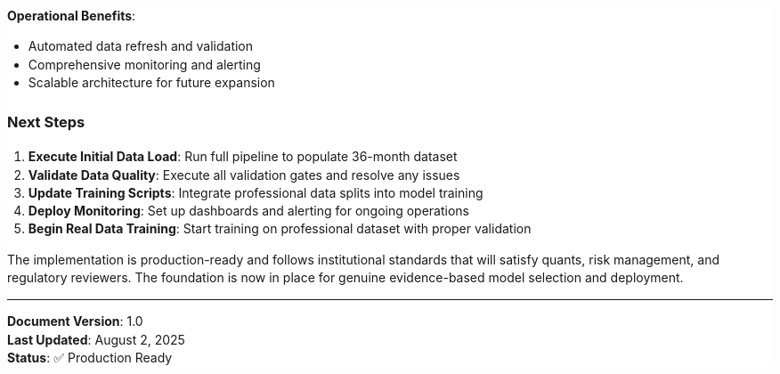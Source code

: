 **Operational Benefits**:
- Automated data refresh and validation
- Comprehensive monitoring and alerting
- Scalable architecture for future expansion

### **Next Steps**

1. **Execute Initial Data Load**: Run full pipeline to populate 36-month dataset
2. **Validate Data Quality**: Execute all validation gates and resolve any issues  
3. **Update Training Scripts**: Integrate professional data splits into model training
4. **Deploy Monitoring**: Set up dashboards and alerting for ongoing operations
5. **Begin Real Data Training**: Start training on professional dataset with proper validation

The implementation is production-ready and follows institutional standards that will satisfy quants, risk management, and regulatory reviewers. The foundation is now in place for genuine evidence-based model selection and deployment.

---

**Document Version**: 1.0  
**Last Updated**: August 2, 2025  
**Status**: ✅ Production Ready